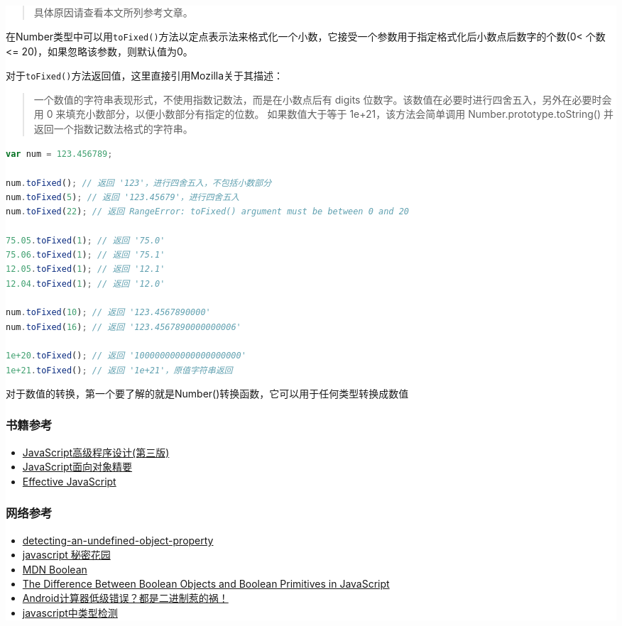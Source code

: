 > 具体原因请查看本文所列参考文章。

在Number类型中可以用`toFixed()`方法以定点表示法来格式化一个小数，它接受一个参数用于指定格式化后小数点后数字的个数(0< 个数 <= 20)，如果忽略该参数，则默认值为0。

对于`toFixed()`方法返回值，这里直接引用Mozilla关于其描述：

> 一个数值的字符串表现形式，不使用指数记数法，而是在小数点后有 digits 位数字。该数值在必要时进行四舍五入，另外在必要时会用 0 来填充小数部分，以便小数部分有指定的位数。 如果数值大于等于 1e+21，该方法会简单调用 Number.prototype.toString() 并返回一个指数记数法格式的字符串。

```js
var num = 123.456789;

num.toFixed(); // 返回 '123'，进行四舍五入，不包括小数部分
num.toFixed(5); // 返回 '123.45679'，进行四舍五入
num.toFixed(22); // 返回 RangeError: toFixed() argument must be between 0 and 20

75.05.toFixed(1); // 返回 '75.0'
75.06.toFixed(1); // 返回 '75.1'
12.05.toFixed(1); // 返回 '12.1'
12.04.toFixed(1); // 返回 '12.0'

num.toFixed(10); // 返回 '123.4567890000'
num.toFixed(16); // 返回 '123.4567890000000006'

1e+20.toFixed(); // 返回 '100000000000000000000'
1e+21.toFixed(); // 返回 '1e+21'，原值字符串返回
```



对于数值的转换，第一个要了解的就是Number()转换函数，它可以用于任何类型转换成数值

### 书籍参考

 * [JavaScript高级程序设计(第三版)](http://book.douban.com/subject/10546125/)
 * [JavaScript面向对象精要](http://book.douban.com/subject/26352658/)
 * [Effective JavaScript](http://book.douban.com/subject/25786138/)

### 网络参考

 * [detecting-an-undefined-object-property](http://stackoverflow.com/questions/27509/detecting-an-undefined-object-property)
 * [javascript 秘密花园](http://bonsaiden.github.io/JavaScript-Garden/zh/)
 * [MDN Boolean](https://developer.mozilla.org/en-US/docs/Web/JavaScript/Reference/Global_Objects/Boolean)
 * [The Difference Between Boolean Objects and Boolean Primitives in JavaScript](http://adripofjavascript.com/blog/drips/the-difference-between-boolean-objects-and-boolean-primitives-in-javascript.html)
  * [Android计算器低级错误？都是二进制惹的祸！](http://www.guokr.com/article/27173/)
 * [javascript中类型检测](http://www.cnblogs.com/sprying/p/4349426.html)

